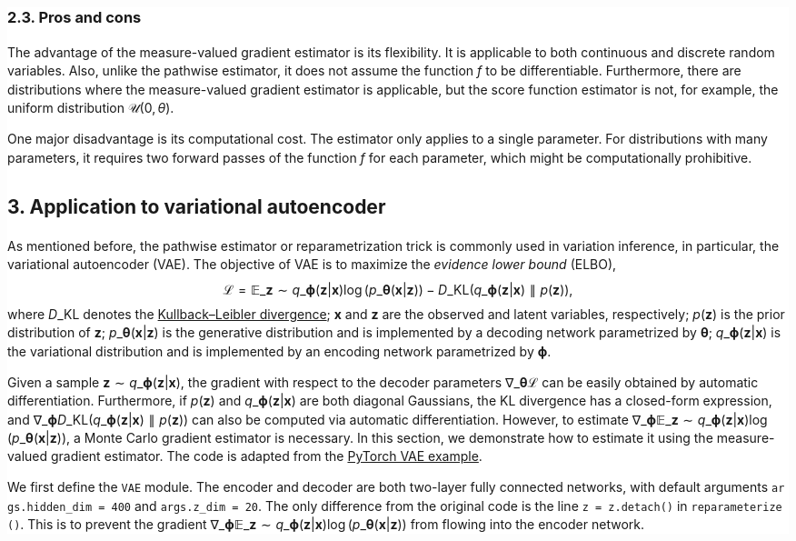 ### 2.3. Pros and cons

The advantage of the measure-valued gradient estimator is its flexibility. 
It is applicable to both continuous and discrete random variables.
Also, unlike the pathwise estimator, it does not assume the function $f$ to be differentiable.
Furthermore, there are distributions where the measure-valued gradient estimator is applicable, but the score function estimator is not, for example, the uniform distribution $\mathcal{U}(0, \theta)$.


One major disadvantage is its computational cost.
The estimator only applies to a single parameter. 
For distributions with many parameters, it requires two forward passes of the function $f$ for each parameter, which might be computationally prohibitive.



## 3. Application to variational autoencoder

As mentioned before, the pathwise estimator or reparametrization trick is commonly used in variation inference, in particular, the variational autoencoder (VAE).
The objective of VAE is to maximize the _evidence lower bound_ (ELBO), 
$$
\mathcal{L} = \mathbb{E}\_{\boldsymbol{z} \sim q\_{\boldsymbol\phi}(\boldsymbol{z} | \boldsymbol{x})}
\log ( p\_{\boldsymbol\theta}(\boldsymbol{x} | \boldsymbol{z})  ) - D\_{\mathrm{KL}} ( q\_{\boldsymbol\phi}(\boldsymbol{z} | \boldsymbol{x}) \parallel p(\boldsymbol{z}) ),
$$
where $D\_{\mathrm{KL}}$ denotes the [Kullback–Leibler divergence](https://en.wikipedia.org/wiki/Kullback%E2%80%93Leibler_divergence);
$\boldsymbol{x}$ and $\boldsymbol{z}$ are the observed and latent variables, respectively; 
$p(\boldsymbol{z})$ is the prior distribution of $\boldsymbol{z}$;
$p\_{\boldsymbol\theta}(\boldsymbol{x} | \boldsymbol{z})$ is the generative distribution and is implemented by a decoding network parametrized by $\boldsymbol\theta$;
$q\_{\boldsymbol\phi}(\boldsymbol{z} | \boldsymbol{x})$ is the variational distribution and is implemented by an encoding network parametrized by $\boldsymbol\phi$.

Given a sample $\boldsymbol{z} \sim q\_{\boldsymbol\phi}(\boldsymbol{z} | \boldsymbol{x})$, the gradient with respect to the decoder parameters $\nabla\_{\boldsymbol\theta} \mathcal{L}$ can be easily obtained by automatic differentiation.
Furthermore, if $p(\boldsymbol{z})$ and $q\_{\boldsymbol\phi}(\boldsymbol{z} | \boldsymbol{x})$ are both diagonal Gaussians, the KL divergence has a closed-form expression, and $\nabla\_{\boldsymbol\phi} D\_{\mathrm{KL}} ( q\_{\boldsymbol\phi}(\boldsymbol{z} | \boldsymbol{x}) \parallel p(\boldsymbol{z}) )$ can also be computed via automatic differentiation.
However, to estimate $\nabla\_{\boldsymbol\phi} \mathbb{E}\_{\boldsymbol{z} \sim q\_{\boldsymbol\phi}(\boldsymbol{z} | \boldsymbol{x})} \log ( p\_{\boldsymbol\theta}(\boldsymbol{x} | \boldsymbol{z})  )$, a Monte Carlo gradient estimator is necessary.
In this section, we demonstrate how to estimate it using the measure-valued gradient estimator.
The code is adapted from the [PyTorch VAE example](https://github.com/pytorch/examples/tree/master/vae).


We first define the `VAE` module. The encoder and decoder are both two-layer fully connected networks, with default arguments `args.hidden_dim = 400` and `args.z_dim = 20`.
The only difference from the original code is the line `z = z.detach()` in `reparameterize()`. This is to prevent the gradient $\nabla\_{\boldsymbol\phi} \mathbb{E}\_{\boldsymbol{z} \sim q\_{\boldsymbol\phi}(\boldsymbol{z} | \boldsymbol{x})} \log ( p\_{\boldsymbol\theta}(\boldsymbol{x} | \boldsymbol{z}) )$ from flowing into the encoder network.
